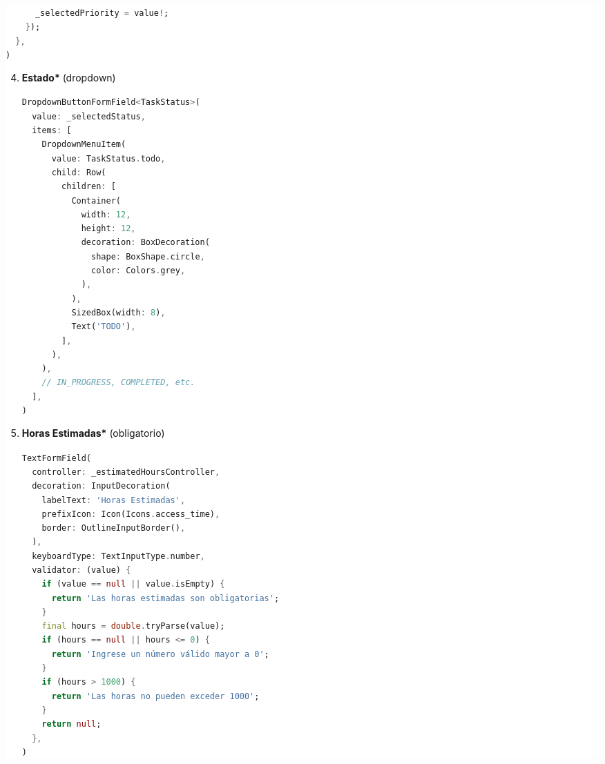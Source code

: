    ```dart
         _selectedPriority = value!;
       });
     },
   )
   ```

4. **Estado\*** (dropdown)

   ```dart
   DropdownButtonFormField<TaskStatus>(
     value: _selectedStatus,
     items: [
       DropdownMenuItem(
         value: TaskStatus.todo,
         child: Row(
           children: [
             Container(
               width: 12,
               height: 12,
               decoration: BoxDecoration(
                 shape: BoxShape.circle,
                 color: Colors.grey,
               ),
             ),
             SizedBox(width: 8),
             Text('TODO'),
           ],
         ),
       ),
       // IN_PROGRESS, COMPLETED, etc.
     ],
   )
   ```

5. **Horas Estimadas\*** (obligatorio)

   ```dart
   TextFormField(
     controller: _estimatedHoursController,
     decoration: InputDecoration(
       labelText: 'Horas Estimadas',
       prefixIcon: Icon(Icons.access_time),
       border: OutlineInputBorder(),
     ),
     keyboardType: TextInputType.number,
     validator: (value) {
       if (value == null || value.isEmpty) {
         return 'Las horas estimadas son obligatorias';
       }
       final hours = double.tryParse(value);
       if (hours == null || hours <= 0) {
         return 'Ingrese un número válido mayor a 0';
       }
       if (hours > 1000) {
         return 'Las horas no pueden exceder 1000';
       }
       return null;
     },
   )
   ```
